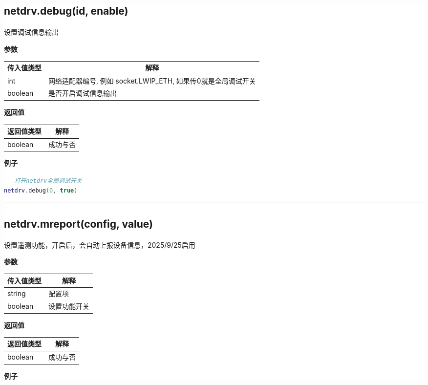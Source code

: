 
## netdrv.debug(id, enable)

设置调试信息输出

**参数**

|传入值类型|解释|
|-|-|
|int|网络适配器编号, 例如 socket.LWIP_ETH, 如果传0就是全局调试开关|
|boolean|是否开启调试信息输出|

**返回值**

|返回值类型|解释|
|-|-|
|boolean|成功与否|

**例子**

```lua
-- 打开netdrv全局调试开关
netdrv.debug(0, true)

```

---

## netdrv.mreport(config, value)

设置遥测功能，开启后，会自动上报设备信息，2025/9/25启用

**参数**

|传入值类型|解释|
|-|-|
|string|配置项|
|boolean|设置功能开关|

**返回值**

|返回值类型|解释|
|-|-|
|boolean|成功与否|

**例子**

